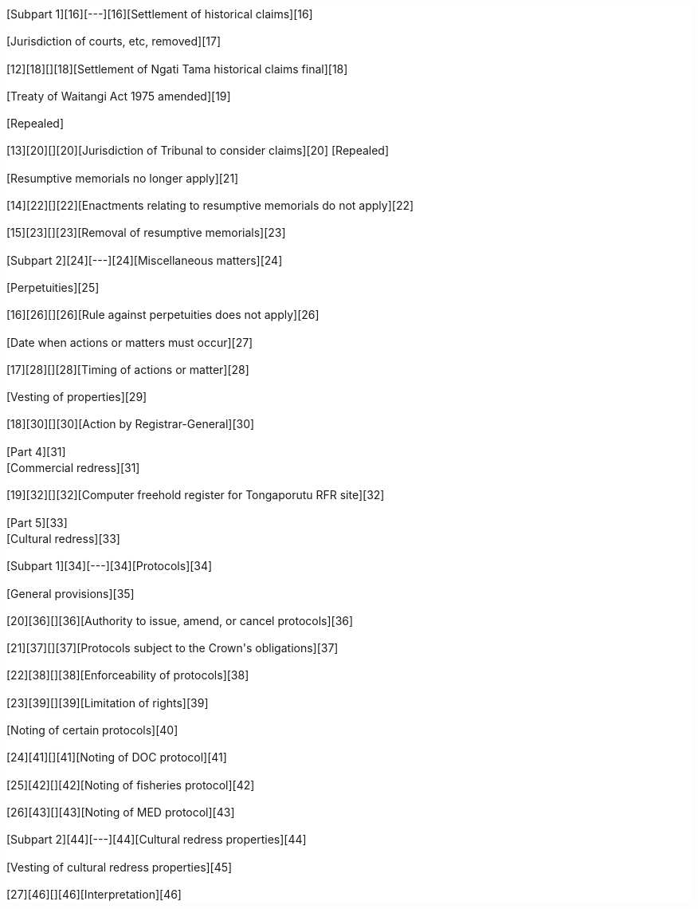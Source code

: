 [Subpart 1][16][---][16][Settlement of historical claims][16]

[Jurisdiction of courts, etc, removed][17]

[12][18][][18][Settlement of Ngati Tama historical claims final][18]

[Treaty of Waitangi Act 1975 amended][19]

\[Repealed\]

[13][20][][20][Jurisdiction of Tribunal to consider claims][20] \[Repealed\]

[Resumptive memorials no longer apply][21]

[14][22][][22][Enactments relating to resumptive memorials do not apply][22]

[15][23][][23][Removal of resumptive memorials][23]

[Subpart 2][24][---][24][Miscellaneous matters][24]

[Perpetuities][25]

[16][26][][26][Rule against perpetuities does not apply][26]

[Date when actions or matters must occur][27]

[17][28][][28][Timing of actions or matter][28]

[Vesting of properties][29]

[18][30][][30][Action by Registrar-General][30]

[Part 4][31]  
[Commercial redress][31]

[19][32][][32][Computer freehold register for Tongaporutu RFR site][32]

[Part 5][33]  
[Cultural redress][33]

[Subpart 1][34][---][34][Protocols][34]

[General provisions][35]

[20][36][][36][Authority to issue, amend, or cancel protocols][36]

[21][37][][37][Protocols subject to the Crown's obligations][37]

[22][38][][38][Enforceability of protocols][38]

[23][39][][39][Limitation of rights][39]

[Noting of certain protocols][40]

[24][41][][41][Noting of DOC protocol][41]

[25][42][][42][Noting of fisheries protocol][42]

[26][43][][43][Noting of MED protocol][43]

[Subpart 2][44][---][44][Cultural redress properties][44]

[Vesting of cultural redress properties][45]

[27][46][][46][Interpretation][46]
